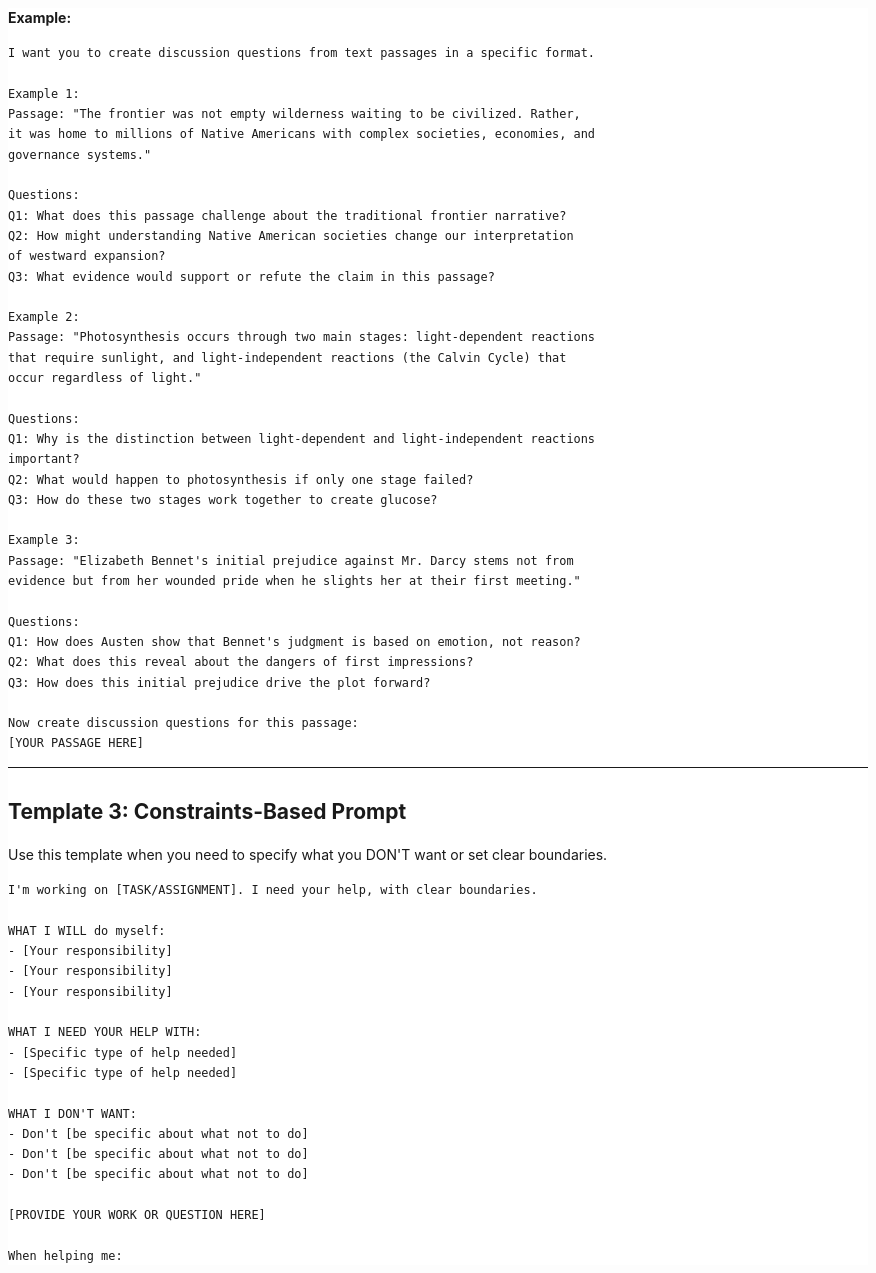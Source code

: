 **Example:**
```
I want you to create discussion questions from text passages in a specific format.

Example 1:
Passage: "The frontier was not empty wilderness waiting to be civilized. Rather,
it was home to millions of Native Americans with complex societies, economies, and
governance systems."

Questions:
Q1: What does this passage challenge about the traditional frontier narrative?
Q2: How might understanding Native American societies change our interpretation
of westward expansion?
Q3: What evidence would support or refute the claim in this passage?

Example 2:
Passage: "Photosynthesis occurs through two main stages: light-dependent reactions
that require sunlight, and light-independent reactions (the Calvin Cycle) that
occur regardless of light."

Questions:
Q1: Why is the distinction between light-dependent and light-independent reactions
important?
Q2: What would happen to photosynthesis if only one stage failed?
Q3: How do these two stages work together to create glucose?

Example 3:
Passage: "Elizabeth Bennet's initial prejudice against Mr. Darcy stems not from
evidence but from her wounded pride when he slights her at their first meeting."

Questions:
Q1: How does Austen show that Bennet's judgment is based on emotion, not reason?
Q2: What does this reveal about the dangers of first impressions?
Q3: How does this initial prejudice drive the plot forward?

Now create discussion questions for this passage:
[YOUR PASSAGE HERE]
```

---

## Template 3: Constraints-Based Prompt

Use this template when you need to specify what you DON'T want or set clear boundaries.

```
I'm working on [TASK/ASSIGNMENT]. I need your help, with clear boundaries.

WHAT I WILL do myself:
- [Your responsibility]
- [Your responsibility]
- [Your responsibility]

WHAT I NEED YOUR HELP WITH:
- [Specific type of help needed]
- [Specific type of help needed]

WHAT I DON'T WANT:
- Don't [be specific about what not to do]
- Don't [be specific about what not to do]
- Don't [be specific about what not to do]

[PROVIDE YOUR WORK OR QUESTION HERE]

When helping me:
```